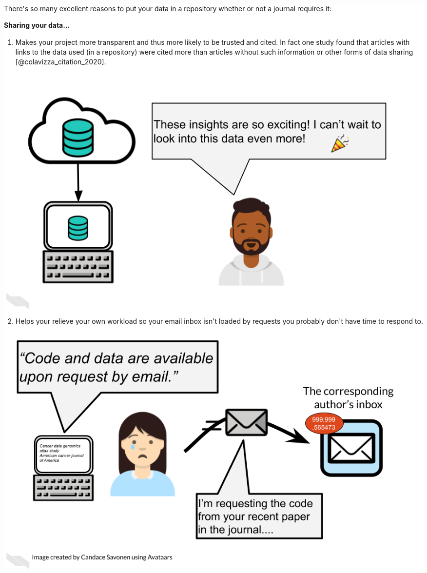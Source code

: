 There's so many excellent reasons to put your data in a repository whether or not a journal requires it:  

**Sharing your data...**  

1. Makes your project more transparent and thus more likely to be trusted and cited. In fact one study found that articles with links to the data used (in a repository) were cited more than articles without such information or other forms of data sharing [@colavizza_citation_2020].

<img src="resources/images/04-Data_Sharing_files/figure-html//1SRokLaGAc2hiwJSN26FHE0ZEEhPr3KQdyMICic8kAcs_g117c57cc481_0_636.png" alt="Another researcher is downloading the data from a repository and says ‘These insights are so exciting! I can’t wait to look into this data even more!’" width="100%" style="display: block; margin: auto;" />

2. Helps your relieve your own workload so your email inbox isn't loaded by requests you probably don't have time to respond to.

<img src="resources/images/04-Data_Sharing_files/figure-html//1SRokLaGAc2hiwJSN26FHE0ZEEhPr3KQdyMICic8kAcs_g117c57cc481_0_616.png" alt="Ruby is reading a journal article with data and code she is interested in. The journal article says ‘Code and data are available upon request by email’. Ruby sends an email that says ‘ The email is going to an inbox with 999,999,565473 emails in it and it is labeled ‘the corresponding author’s inbox’." width="100%" style="display: block; margin: auto;" />
